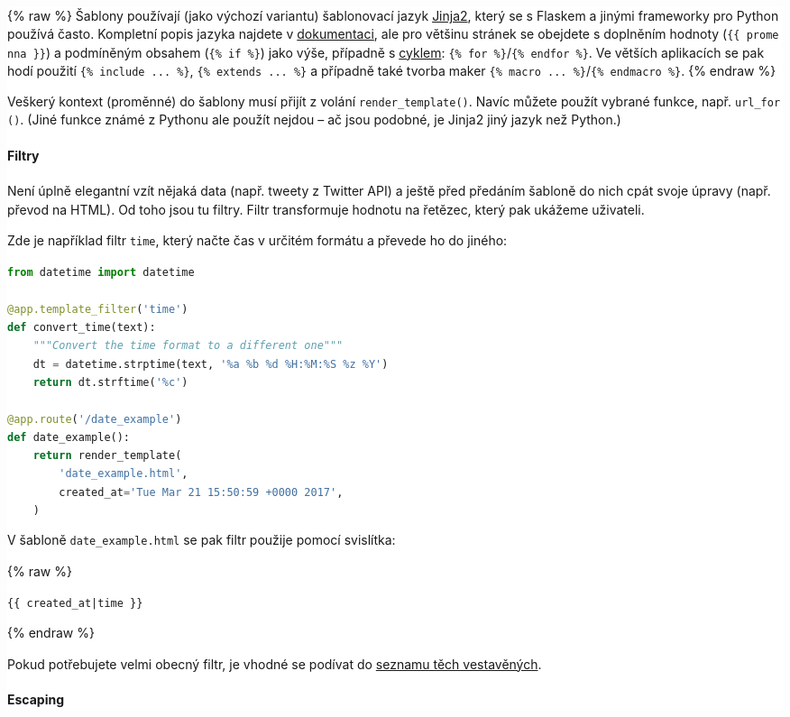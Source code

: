 {% raw %}
Šablony používají (jako výchozí variantu) šablonovací jazyk [Jinja2],
který se s Flaskem a jinými frameworky pro Python používá často.
Kompletní popis jazyka najdete v [dokumentaci][Jinja2], ale
pro většinu stránek se obejdete s doplněním hodnoty (`{{ promenna }}`)
a podmíněným obsahem (`{% if %}`) jako výše,
případně s [cyklem][jinja-for]: `{% for %}`/`{% endfor %}`. Ve větších
aplikacích se pak hodí použití `{% include ... %}`, `{% extends ... %}` 
a případně také tvorba maker `{% macro ... %}`/`{% endmacro %}`.
{% endraw %}

Veškerý kontext (proměnné) do šablony musí přijít z volání `render_template()`.
Navíc můžete použít vybrané funkce, např. `url_for()`.
(Jiné funkce známé z Pythonu ale použít nejdou – ač jsou podobné, je Jinja2
jiný jazyk než Python.)

[Jinja2]: https://jinja.palletsprojects.com/en/2.10.x/templates/
[jinja-for]: https://jinja.palletsprojects.com/en/2.10.x/templates/#for

#### Filtry

Není úplně elegantní vzít nějaká data (např. tweety z Twitter API) a ještě před
předáním šabloně do nich cpát svoje úpravy (např. převod na HTML).
Od toho jsou tu filtry. Filtr transformuje hodnotu na řetězec,
který pak ukážeme uživateli.

Zde je například filtr `time`, který načte čas v určitém formátu
a převede ho do jiného:

```python
from datetime import datetime

@app.template_filter('time')
def convert_time(text):
    """Convert the time format to a different one"""
    dt = datetime.strptime(text, '%a %b %d %H:%M:%S %z %Y')
    return dt.strftime('%c')

@app.route('/date_example')
def date_example():
    return render_template(
        'date_example.html',
        created_at='Tue Mar 21 15:50:59 +0000 2017',
    )
```

V šabloně `date_example.html` se pak filtr použije pomocí svislítka:

{% raw %}
```html+jinja
{{ created_at|time }}
```
{% endraw %}

Pokud potřebujete velmi obecný filtr, je vhodné se podívat do [seznamu těch vestavěných](https://jinja.palletsprojects.com/en/2.10.x/templates/#builtin-filters).

#### Escaping


[Django]: https://www.djangoproject.com/
[Flask]: https://flask.palletsprojects.com
[Pyramid]: http://www.pylonsproject.org/
[MVC]: https://cs.wikipedia.org/wiki/Model-view-controller
[URL]: ../../fast-track/http/#url-anatomy
[`@app.route`]: https://flask.palletsprojects.com/en/1.1.x/api/#flask.Flask.route
[local-hello]: http://127.0.0.1:5000/hello/
[dynamické routy]: https://flask.palletsprojects.com/en/1.1.x/quickstart/#variable-rules
[`url_for()`]: https://flask.palletsprojects.com/en/1.1.x/api/#flask.url_for
[HTML]: https://developer.mozilla.org/en-US/docs/Web/HTML
[CSS]: https://developer.mozilla.org/en-US/docs/Web/CSS
[MDN]: https://developer.mozilla.org/en-US/docs/Web
[logging]: https://docs.python.org/3/library/logging.html#module-logging
[blueprinty]: https://flask.palletsprojects.com/en/1.1.x/blueprints/
[Blueprint]: https://flask.palletsprojects.com/en/1.1.x/api/#flask.Blueprint